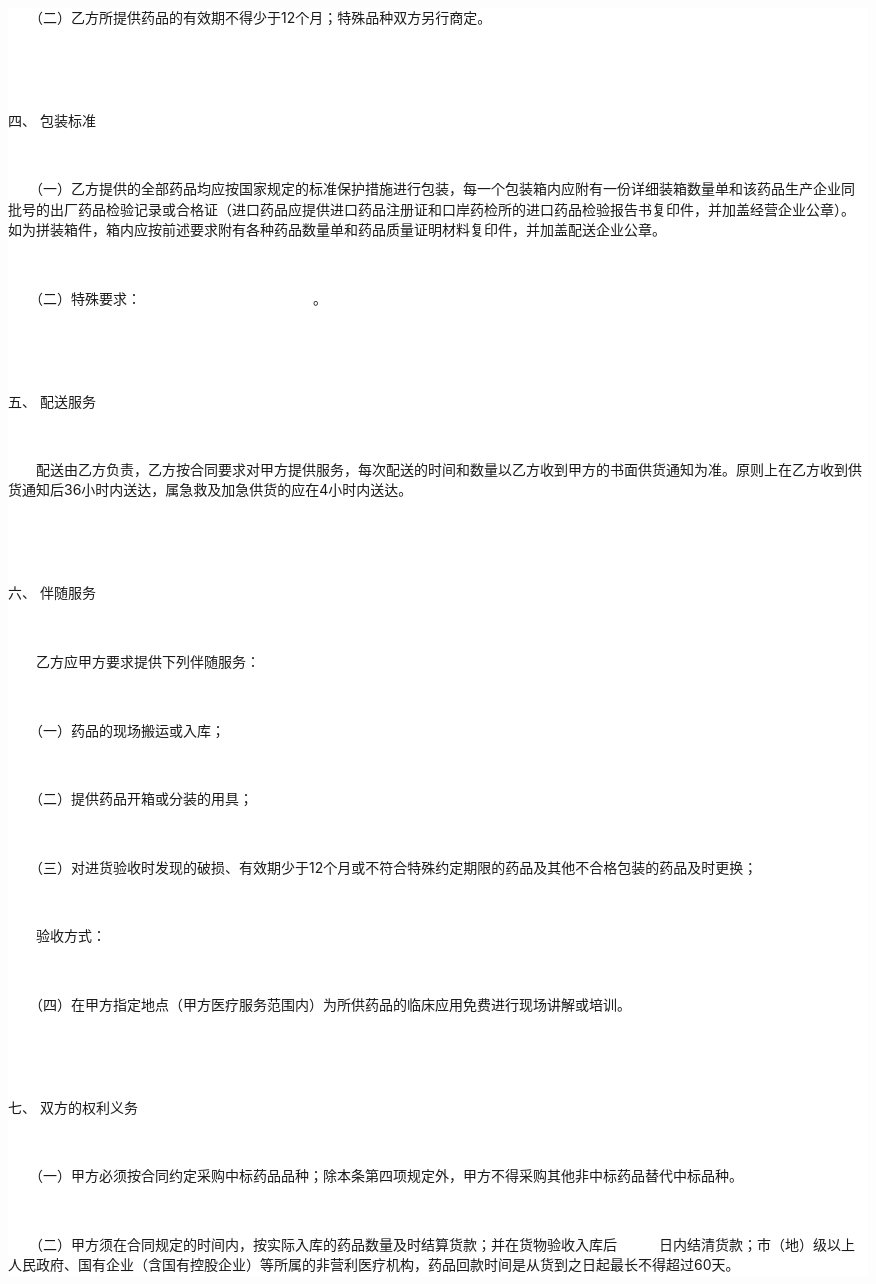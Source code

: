 　　（二）乙方所提供药品的有效期不得少于12个月；特殊品种双方另行商定。

　　

　　

四、
包装标准

　　

　　（一）乙方提供的全部药品均应按国家规定的标准保护措施进行包装，每一个包装箱内应附有一份详细装箱数量单和该药品生产企业同批号的出厂药品检验记录或合格证（进口药品应提供进口药品注册证和口岸药检所的进口药品检验报告书复印件，并加盖经营企业公章）。如为拼装箱件，箱内应按前述要求附有各种药品数量单和药品质量证明材料复印件，并加盖配送企业公章。

　　

　　（二）特殊要求：　　　　　　　　　　　　 。

　　

　　

五、
配送服务

　　

　　配送由乙方负责，乙方按合同要求对甲方提供服务，每次配送的时间和数量以乙方收到甲方的书面供货通知为准。原则上在乙方收到供货通知后36小时内送达，属急救及加急供货的应在4小时内送达。

　　

　　

六、
伴随服务

　　

　　乙方应甲方要求提供下列伴随服务：

　　

　　（一）药品的现场搬运或入库；

　　

　　（二）提供药品开箱或分装的用具；

　　

　　（三）对进货验收时发现的破损、有效期少于12个月或不符合特殊约定期限的药品及其他不合格包装的药品及时更换；

　　

　　验收方式：

　　

　　（四）在甲方指定地点（甲方医疗服务范围内）为所供药品的临床应用免费进行现场讲解或培训。

　　

　　

七、
双方的权利义务

　　

　　（一）甲方必须按合同约定采购中标药品品种；除本条第四项规定外，甲方不得采购其他非中标药品替代中标品种。

　　

　　（二）甲方须在合同规定的时间内，按实际入库的药品数量及时结算货款；并在货物验收入库后　　　日内结清货款；市（地）级以上人民政府、国有企业（含国有控股企业）等所属的非营利医疗机构，药品回款时间是从货到之日起最长不得超过60天。
